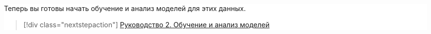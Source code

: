 Теперь вы готовы начать обучение и анализ моделей для этих данных.

> [!div class="nextstepaction"]
> [Руководство 2. Обучение и анализ моделей](tutorial-part2-credit-risk-train.md)


[execute-r-script]: https://docs.microsoft.com/azure/machine-learning/studio-module-reference/execute-r-script
[edit-metadata]: https://docs.microsoft.com/azure/machine-learning/studio-module-reference/edit-metadata
[split]: https://docs.microsoft.com/azure/machine-learning/studio-module-reference/split-data
